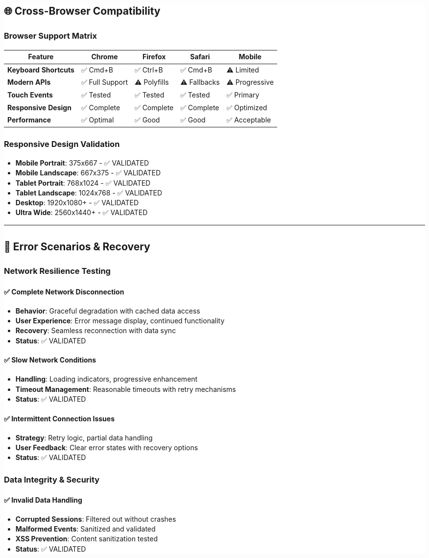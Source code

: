 
## 🌐 Cross-Browser Compatibility

### **Browser Support Matrix**

| Feature | Chrome | Firefox | Safari | Mobile |
|---------|--------|---------|--------|--------|
| **Keyboard Shortcuts** | ✅ Cmd+B | ✅ Ctrl+B | ✅ Cmd+B | ⚠️ Limited |
| **Modern APIs** | ✅ Full Support | ⚠️ Polyfills | ⚠️ Fallbacks | ⚠️ Progressive |
| **Touch Events** | ✅ Tested | ✅ Tested | ✅ Tested | ✅ Primary |
| **Responsive Design** | ✅ Complete | ✅ Complete | ✅ Complete | ✅ Optimized |
| **Performance** | ✅ Optimal | ✅ Good | ✅ Good | ✅ Acceptable |

### **Responsive Design Validation**
- **Mobile Portrait**: 375x667 - ✅ VALIDATED
- **Mobile Landscape**: 667x375 - ✅ VALIDATED  
- **Tablet Portrait**: 768x1024 - ✅ VALIDATED
- **Tablet Landscape**: 1024x768 - ✅ VALIDATED
- **Desktop**: 1920x1080+ - ✅ VALIDATED
- **Ultra Wide**: 2560x1440+ - ✅ VALIDATED

---

## 🚨 Error Scenarios & Recovery

### **Network Resilience Testing**

#### **✅ Complete Network Disconnection**
- **Behavior**: Graceful degradation with cached data access
- **User Experience**: Error message display, continued functionality
- **Recovery**: Seamless reconnection with data sync
- **Status**: ✅ VALIDATED

#### **✅ Slow Network Conditions**
- **Handling**: Loading indicators, progressive enhancement
- **Timeout Management**: Reasonable timeouts with retry mechanisms
- **Status**: ✅ VALIDATED

#### **✅ Intermittent Connection Issues**
- **Strategy**: Retry logic, partial data handling
- **User Feedback**: Clear error states with recovery options
- **Status**: ✅ VALIDATED

### **Data Integrity & Security**

#### **✅ Invalid Data Handling**
- **Corrupted Sessions**: Filtered out without crashes
- **Malformed Events**: Sanitized and validated
- **XSS Prevention**: Content sanitization tested
- **Status**: ✅ VALIDATED
